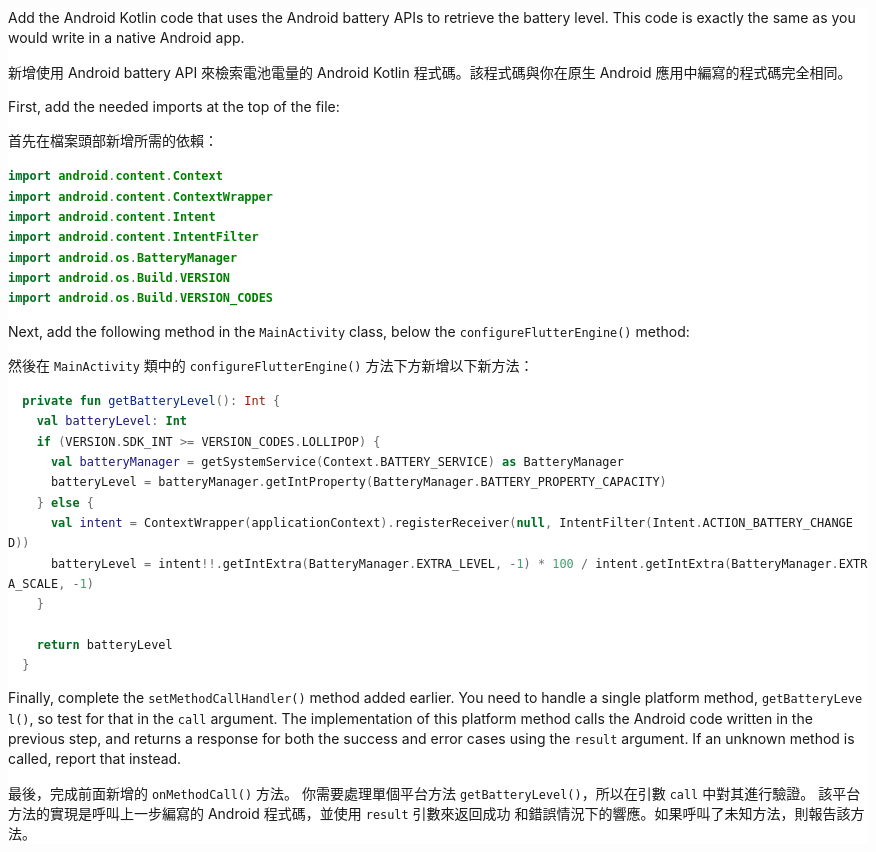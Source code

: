 Add the Android Kotlin code that uses the Android battery APIs to
retrieve the battery level. This code is exactly the same as you
would write in a native Android app.

新增使用 Android battery API 來檢索電池電量的 Android Kotlin 程式碼。該程式碼與你在原生
Android 應用中編寫的程式碼完全相同。

First, add the needed imports at the top of the file:

首先在檔案頭部新增所需的依賴：


```kotlin
import android.content.Context
import android.content.ContextWrapper
import android.content.Intent
import android.content.IntentFilter
import android.os.BatteryManager
import android.os.Build.VERSION
import android.os.Build.VERSION_CODES
```

Next, add the following method in the `MainActivity` class,
below the `configureFlutterEngine()` method:

然後在 `MainActivity` 類中的 `configureFlutterEngine()` 方法下方新增以下新方法：


```kotlin
  private fun getBatteryLevel(): Int {
    val batteryLevel: Int
    if (VERSION.SDK_INT >= VERSION_CODES.LOLLIPOP) {
      val batteryManager = getSystemService(Context.BATTERY_SERVICE) as BatteryManager
      batteryLevel = batteryManager.getIntProperty(BatteryManager.BATTERY_PROPERTY_CAPACITY)
    } else {
      val intent = ContextWrapper(applicationContext).registerReceiver(null, IntentFilter(Intent.ACTION_BATTERY_CHANGED))
      batteryLevel = intent!!.getIntExtra(BatteryManager.EXTRA_LEVEL, -1) * 100 / intent.getIntExtra(BatteryManager.EXTRA_SCALE, -1)
    }

    return batteryLevel
  }
```

Finally, complete the `setMethodCallHandler()` method added earlier.
You need to handle a single platform method, `getBatteryLevel()`,
so test for that in the `call` argument.
The implementation of this platform method calls the
Android code written in the previous step, and returns a response for both
the success and error cases using the `result` argument.
If an unknown method is called, report that instead.

最後，完成前面新增的 `onMethodCall()` 方法。
你需要處理單個平台方法 `getBatteryLevel()`，所以在引數 `call` 中對其進行驗證。
該平台方法的實現是呼叫上一步編寫的 Android 程式碼，並使用 `result` 引數來返回成功
和錯誤情況下的響應。如果呼叫了未知方法，則報告該方法。
